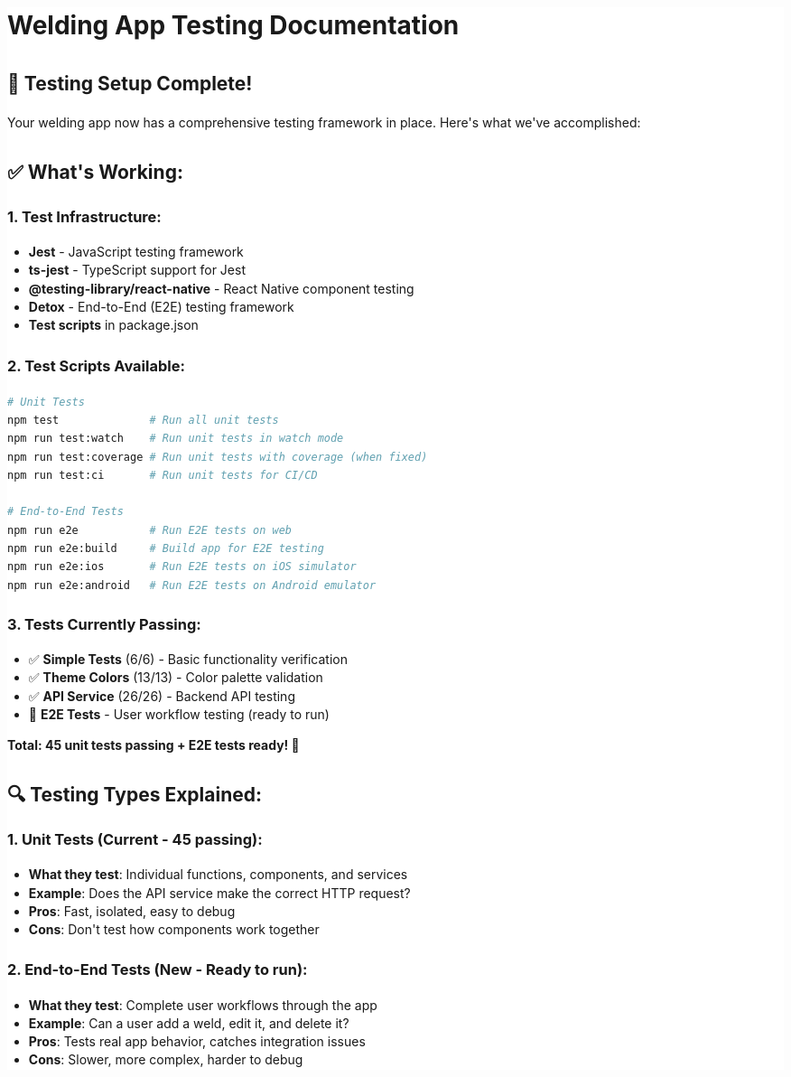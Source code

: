 # Welding App Testing Documentation

## 🧪 **Testing Setup Complete!**

Your welding app now has a comprehensive testing framework in place. Here's what we've accomplished:

## ✅ **What's Working:**

### **1. Test Infrastructure:**
- **Jest** - JavaScript testing framework
- **ts-jest** - TypeScript support for Jest
- **@testing-library/react-native** - React Native component testing
- **Detox** - End-to-End (E2E) testing framework
- **Test scripts** in package.json

### **2. Test Scripts Available:**
```bash
# Unit Tests
npm test              # Run all unit tests
npm run test:watch    # Run unit tests in watch mode
npm run test:coverage # Run unit tests with coverage (when fixed)
npm run test:ci       # Run unit tests for CI/CD

# End-to-End Tests
npm run e2e           # Run E2E tests on web
npm run e2e:build     # Build app for E2E testing
npm run e2e:ios       # Run E2E tests on iOS simulator
npm run e2e:android   # Run E2E tests on Android emulator
```

### **3. Tests Currently Passing:**
- ✅ **Simple Tests** (6/6) - Basic functionality verification
- ✅ **Theme Colors** (13/13) - Color palette validation
- ✅ **API Service** (26/26) - Backend API testing
- 🚧 **E2E Tests** - User workflow testing (ready to run)

**Total: 45 unit tests passing + E2E tests ready! 🎉**

## 🔍 **Testing Types Explained:**

### **1. Unit Tests (Current - 45 passing):**
- **What they test**: Individual functions, components, and services
- **Example**: Does the API service make the correct HTTP request?
- **Pros**: Fast, isolated, easy to debug
- **Cons**: Don't test how components work together

### **2. End-to-End Tests (New - Ready to run):**
- **What they test**: Complete user workflows through the app
- **Example**: Can a user add a weld, edit it, and delete it?
- **Pros**: Tests real app behavior, catches integration issues
- **Cons**: Slower, more complex, harder to debug
